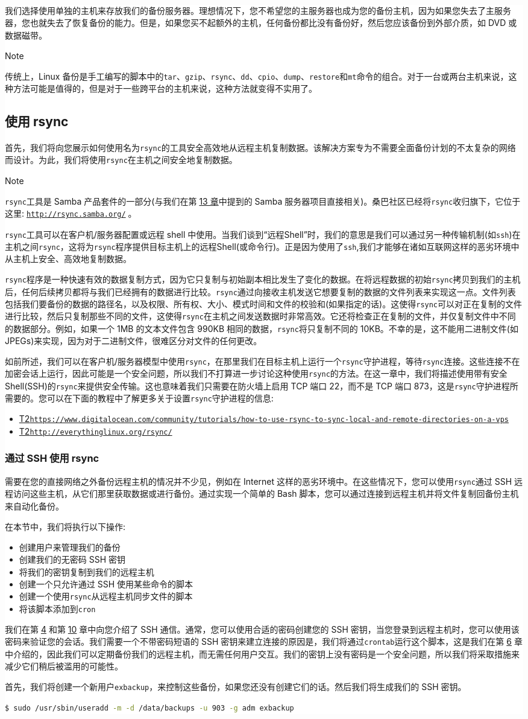 我们选择使用单独的主机来存放我们的备份服务器。理想情况下，您不希望您的主服务器也成为您的备份主机，因为如果您失去了主服务器，您也就失去了恢复备份的能力。但是，如果您买不起额外的主机，任何备份都比没有备份好，然后您应该备份到外部介质，如 DVD 或数据磁带。

Note

传统上，Linux 备份是手工编写的脚本中的`tar`、`gzip`、`rsync`、`dd`、`cpio`、`dump`、`restore`和`mt`命令的组合。对于一台或两台主机来说，这种方法可能是值得的，但是对于一些跨平台的主机来说，这种方法就变得不实用了。

## 使用 rsync

首先，我们将向您展示如何使用名为`rsync`的工具安全高效地从远程主机复制数据。该解决方案专为不需要全面备份计划的不太复杂的网络而设计。为此，我们将使用`rsync`在主机之间安全地复制数据。

Note

`rsync`工具是 Samba 产品套件的一部分(与我们在第 [13 章](13.html)中提到的 Samba 服务器项目直接相关)。桑巴社区已经将`rsync`收归旗下，它位于这里: [`http://rsync.samba.org/`](http://rsync.samba.org/) 。

`rsync`工具可以在客户机/服务器配置或远程 shell 中使用。当我们谈到“远程Shell”时，我们的意思是我们可以通过另一种传输机制(如`ssh`)在主机之间`rsync`，这将为`rsync`程序提供目标主机上的远程Shell(或命令行)。正是因为使用了`ssh`,我们才能够在诸如互联网这样的恶劣环境中从主机上安全、高效地复制数据。

`rsync`程序是一种快速有效的数据复制方式，因为它只复制与初始副本相比发生了变化的数据。在将远程数据的初始`rsync`拷贝到我们的主机后，任何后续拷贝都将与我们已经拥有的数据进行比较。`rsync`通过向接收主机发送它想要复制的数据的文件列表来实现这一点。文件列表包括我们要备份的数据的路径名，以及权限、所有权、大小、模式时间和文件的校验和(如果指定的话)。这使得`rsync`可以对正在复制的文件进行比较，然后只复制那些不同的文件，这使得`rsync`在主机之间发送数据时非常高效。它还将检查正在复制的文件，并仅复制文件中不同的数据部分。例如，如果一个 1MB 的文本文件包含 990KB 相同的数据，`rsync`将只复制不同的 10KB。不幸的是，这不能用二进制文件(如 JPEGs)来实现，因为对于二进制文件，很难区分对文件的任何更改。

如前所述，我们可以在客户机/服务器模型中使用`rsync`，在那里我们在目标主机上运行一个`rsync`守护进程，等待`rsync`连接。这些连接不在加密会话上运行，因此可能是一个安全问题，所以我们不打算进一步讨论这种使用`rsync`的方法。在这一章中，我们将描述使用带有安全Shell(SSH)的`rsync`来提供安全传输。这也意味着我们只需要在防火墙上启用 TCP 端口 22，而不是 TCP 端口 873，这是`rsync`守护进程所需要的。您可以在下面的教程中了解更多关于设置`rsync`守护进程的信息:

*   [T2`https://www.digitalocean.com/community/tutorials/how-to-use-rsync-to-sync-local-and-remote-directories-on-a-vps`](https://www.digitalocean.com/community/tutorials/how-to-use-rsync-to-sync-local-and-remote-directories-on-a-vps)
*   [T2`http://everythinglinux.org/rsync/`](http://everythinglinux.org/rsync/)

### 通过 SSH 使用 rsync

需要在您的直接网络之外备份远程主机的情况并不少见，例如在 Internet 这样的恶劣环境中。在这些情况下，您可以使用`rsync`通过 SSH 远程访问这些主机，从它们那里获取数据或进行备份。通过实现一个简单的 Bash 脚本，您可以通过连接到远程主机并将文件复制回备份主机来自动化备份。

在本节中，我们将执行以下操作:

*   创建用户来管理我们的备份
*   创建我们的无密码 SSH 密钥
*   将我们的密钥复制到我们的远程主机
*   创建一个只允许通过 SSH 使用某些命令的脚本
*   创建一个使用`rsync`从远程主机同步文件的脚本
*   将该脚本添加到`cron`

我们在第 [4](04.html) 和第 [10](10.html) 章中向您介绍了 SSH 通信。通常，您可以使用合适的密码创建您的 SSH 密钥，当您登录到远程主机时，您可以使用该密码来验证您的会话。我们需要一个不带密码短语的 SSH 密钥来建立连接的原因是，我们将通过`crontab`运行这个脚本，这是我们在第 [6](06.html) 章中介绍的，因此我们可以定期备份我们的远程主机，而无需任何用户交互。我们的密钥上没有密码是一个安全问题，所以我们将采取措施来减少它们稍后被滥用的可能性。

首先，我们将创建一个新用户`exbackup`，来控制这些备份，如果您还没有创建它们的话。然后我们将生成我们的 SSH 密钥。

```sh
$ sudo /usr/sbin/useradd -m -d /data/backups -u 903 -g adm exbackup

```
